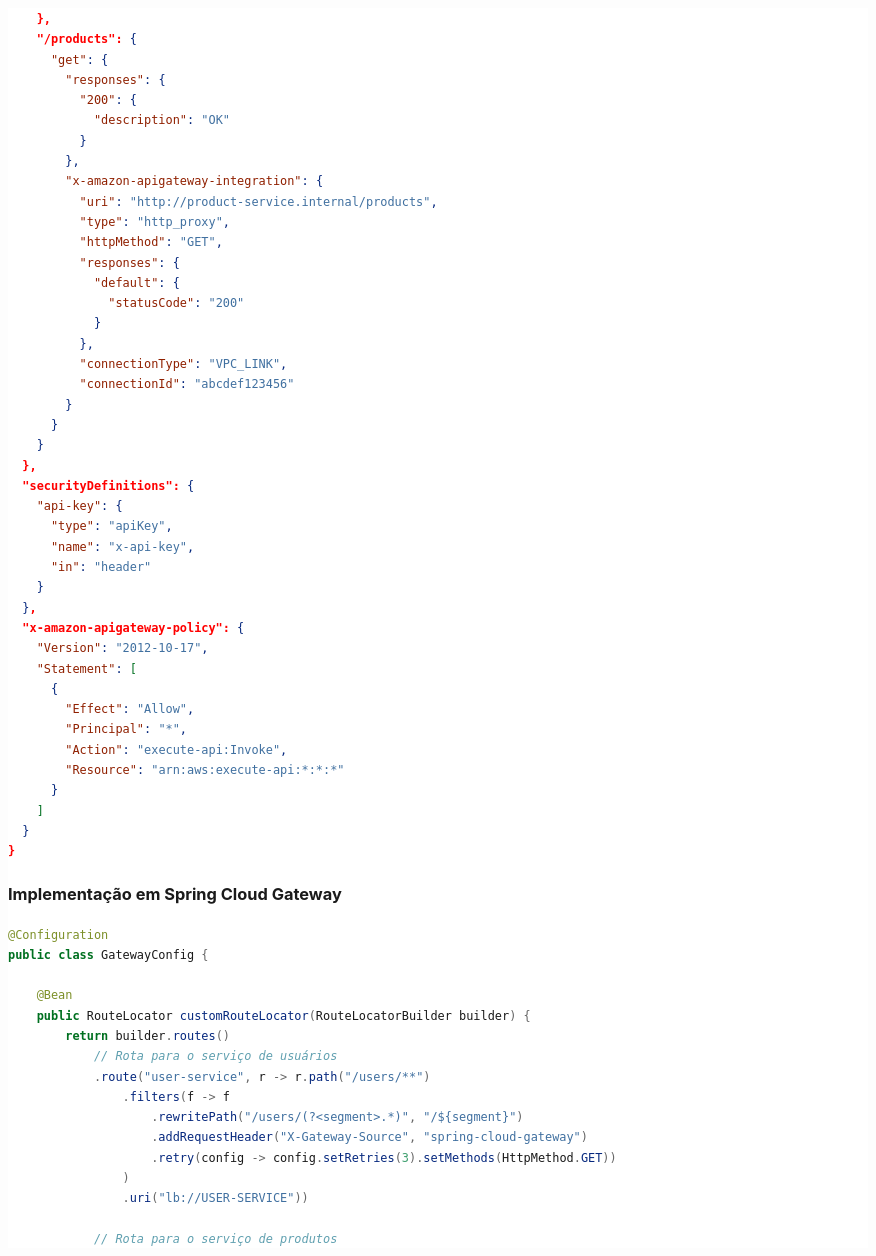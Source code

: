 ```json
    },
    "/products": {
      "get": {
        "responses": {
          "200": {
            "description": "OK"
          }
        },
        "x-amazon-apigateway-integration": {
          "uri": "http://product-service.internal/products",
          "type": "http_proxy",
          "httpMethod": "GET",
          "responses": {
            "default": {
              "statusCode": "200"
            }
          },
          "connectionType": "VPC_LINK",
          "connectionId": "abcdef123456"
        }
      }
    }
  },
  "securityDefinitions": {
    "api-key": {
      "type": "apiKey",
      "name": "x-api-key",
      "in": "header"
    }
  },
  "x-amazon-apigateway-policy": {
    "Version": "2012-10-17",
    "Statement": [
      {
        "Effect": "Allow",
        "Principal": "*",
        "Action": "execute-api:Invoke",
        "Resource": "arn:aws:execute-api:*:*:*"
      }
    ]
  }
}
```

### Implementação em Spring Cloud Gateway

```java
@Configuration
public class GatewayConfig {
    
    @Bean
    public RouteLocator customRouteLocator(RouteLocatorBuilder builder) {
        return builder.routes()
            // Rota para o serviço de usuários
            .route("user-service", r -> r.path("/users/**")
                .filters(f -> f
                    .rewritePath("/users/(?<segment>.*)", "/${segment}")
                    .addRequestHeader("X-Gateway-Source", "spring-cloud-gateway")
                    .retry(config -> config.setRetries(3).setMethods(HttpMethod.GET))
                )
                .uri("lb://USER-SERVICE"))
                
            // Rota para o serviço de produtos
```
